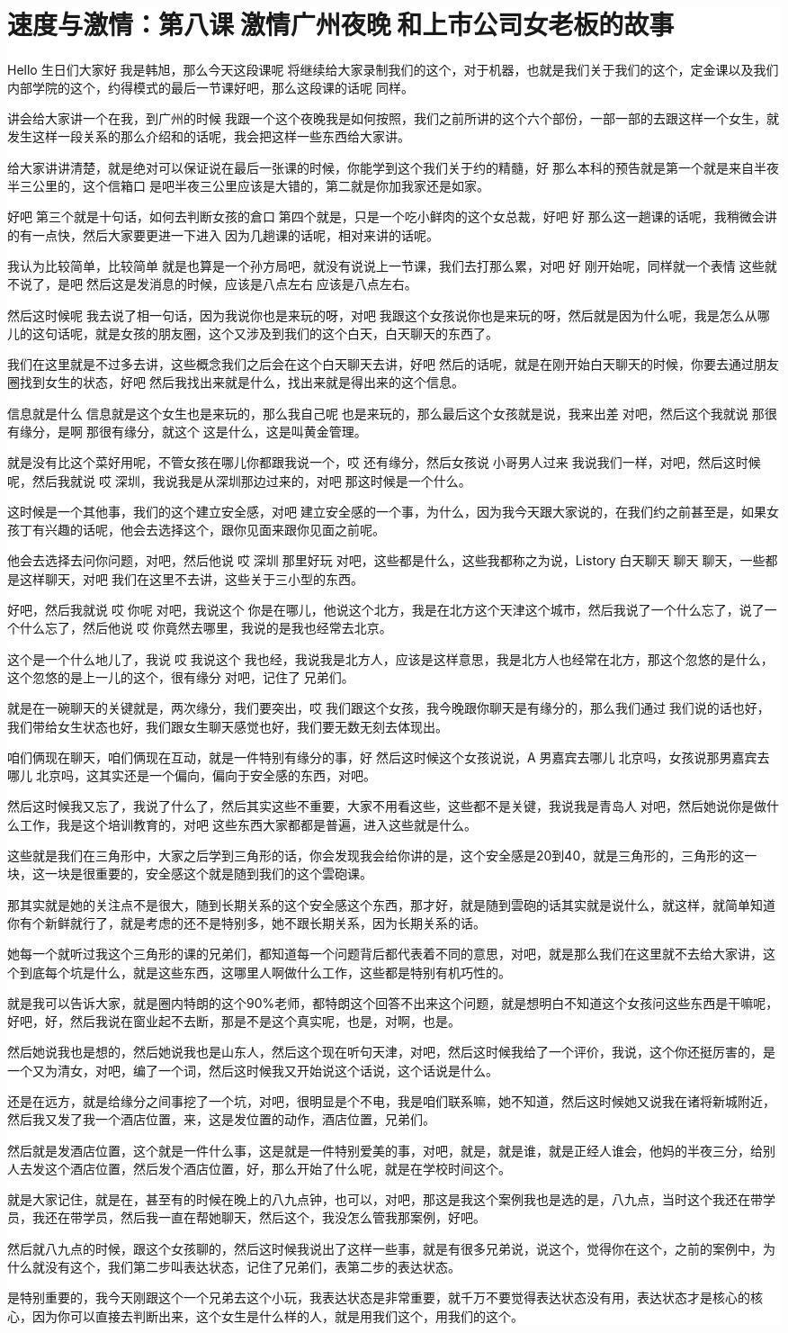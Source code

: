 # 速度与激情：第八课 激情广州夜晚 和上市公司女老板的故事

Hello 生日们大家好 我是韩旭，那么今天这段课呢 将继续给大家录制我们的这个，对于机器，也就是我们关于我们的这个，定金课以及我们内部学院的这个，约得模式的最后一节课好吧，那么这段课的话呢 同样。

讲会给大家讲一个在我，到广州的时候 我跟一个这个夜晚我是如何按照，我们之前所讲的这个六个部份，一部一部的去跟这样一个女生，就发生这样一段关系的那么介绍和的话呢，我会把这样一些东西给大家讲。

给大家讲讲清楚，就是绝对可以保证说在最后一张课的时候，你能学到这个我们关于约的精髓，好 那么本科的预告就是第一个就是来自半夜半三公里的，这个信箱口 是吧半夜三公里应该是大错的，第二就是你加我家还是如家。

好吧 第三个就是十句话，如何去判断女孩的倉口 第四个就是，只是一个吃小鲜肉的这个女总裁，好吧 好 那么这一趟课的话呢，我稍微会讲的有一点快，然后大家要更进一下进入 因为几趟课的话呢，相对来讲的话呢。

我认为比较简单，比较简单 就是也算是一个孙方局吧，就没有说说上一节课，我们去打那么累，对吧 好 刚开始呢，同样就一个表情 这些就不说了，是吧 然后这是发消息的时候，应该是八点左右 应该是八点左右。

然后这时候呢 我去说了相一句话，因为我说你也是来玩的呀，对吧 我跟这个女孩说你也是来玩的呀，然后就是因为什么呢，我是怎么从哪儿的这句话呢，就是女孩的朋友圈，这个又涉及到我们的这个白天，白天聊天的东西了。

我们在这里就是不过多去讲，这些概念我们之后会在这个白天聊天去讲，好吧 然后的话呢，就是在刚开始白天聊天的时候，你要去通过朋友圈找到女生的状态，好吧 然后我找出来就是什么，找出来就是得出来的这个信息。

信息就是什么 信息就是这个女生也是来玩的，那么我自己呢 也是来玩的，那么最后这个女孩就是说，我来出差 对吧，然后这个我就说 那很有缘分，是啊 那很有缘分，就这个 这是什么，这是叫黄金管理。

就是没有比这个菜好用呢，不管女孩在哪儿你都跟我说一个，哎 还有缘分，然后女孩说 小哥男人过来 我说我们一样，对吧，然后这时候呢，然后我就说 哎 深圳，我说我是从深圳那边过来的，对吧 那这时候是一个什么。

这时候是一个其他事，我们的这个建立安全感，对吧 建立安全感的一个事，为什么，因为我今天跟大家说的，在我们约之前甚至是，如果女孩丁有兴趣的话呢，他会去选择这个，跟你见面来跟你见面之前呢。

他会去选择去问你问题，对吧，然后他说 哎 深圳 那里好玩 对吧，这些都是什么，这些我都称之为说，Listory 白天聊天 聊天 聊天，一些都是这样聊天，对吧 我们在这里不去讲，这些关于三小型的东西。

好吧，然后我就说 哎 你呢 对吧，我说这个 你是在哪儿，他说这个北方，我是在北方这个天津这个城市，然后我说了一个什么忘了，说了一个什么忘了，然后他说 哎 你竟然去哪里，我说的是我也经常去北京。

这个是一个什么地儿了，我说 哎 我说这个 我也经，我说我是北方人，应该是这样意思，我是北方人也经常在北方，那这个忽悠的是什么，这个忽悠的是上一儿的这个，很有缘分 对吧，记住了 兄弟们。

就是在一碗聊天的关键就是，两次缘分，我们要突出，哎 我们跟这个女孩，我今晚跟你聊天是有缘分的，那么我们通过 我们说的话也好，我们带给女生状态也好，我们跟女生聊天感觉也好，我们要无数无刻去体现出。

咱们俩现在聊天，咱们俩现在互动，就是一件特别有缘分的事，好 然后这时候这个女孩说说，A 男嘉宾去哪儿 北京吗，女孩说那男嘉宾去哪儿 北京吗，这其实还是一个偏向，偏向于安全感的东西，对吧。

然后这时候我又忘了，我说了什么了，然后其实这些不重要，大家不用看这些，这些都不是关键，我说我是青岛人 对吧，然后她说你是做什么工作，我是这个培训教育的，对吧 这些东西大家都都是普遍，进入这些就是什么。

这些就是我们在三角形中，大家之后学到三角形的话，你会发现我会给你讲的是，这个安全感是20到40，就是三角形的，三角形的这一块，这一块是很重要的，安全感这个就是随到我们的这个雲砲课。

那其实就是她的关注点不是很大，随到长期关系的这个安全感这个东西，那才好，就是随到雲砲的话其实就是说什么，就这样，就简单知道你有个新鲜就行了，就是考虑的还不是特别多，她不跟长期关系，因为长期关系的话。

她每一个就听过我这个三角形的课的兄弟们，都知道每一个问题背后都代表着不同的意思，对吧，就是那么我们在这里就不去给大家讲，这个到底每个坑是什么，就是这些东西，这哪里人啊做什么工作，这些都是特别有机巧性的。

就是我可以告诉大家，就是圈内特朗的这个90%老师，都特朗这个回答不出来这个问题，就是想明白不知道这个女孩问这些东西是干嘛呢，好吧，好，然后我说在窗业起不去断，那是不是这个真实呢，也是，对啊，也是。

然后她说我也是想的，然后她说我也是山东人，然后这个现在听句天津，对吧，然后这时候我给了一个评价，我说，这个你还挺厉害的，是一个又为清女，对吧，编了一个词，然后这时候我又开始说这个话说，这个话说是什么。

还是在远方，就是给缘分之间事挖了一个坑，对吧，很明显是个不电，我是咱们联系嘛，她不知道，然后这时候她又说我在诸将新城附近，然后我又发了我一个酒店位置，来，这是发位置的动作，酒店位置，兄弟们。

然后就是发酒店位置，这个就是一件什么事，这是就是一件特别爱美的事，对吧，就是，就是谁，就是正经人谁会，他妈的半夜三分，给别人去发这个酒店位置，然后发个酒店位置，好，那么开始了什么呢，就是在学校时间这个。

就是大家记住，就是在，甚至有的时候在晚上的八九点钟，也可以，对吧，那这是我这个案例我也是选的是，八九点，当时这个我还在带学员，我还在带学员，然后我一直在帮她聊天，然后这个，我没怎么管我那案例，好吧。

然后就八九点的时候，跟这个女孩聊的，然后这时候我说出了这样一些事，就是有很多兄弟说，说这个，觉得你在这个，之前的案例中，为什么就没有这个，我们第二步叫表达状态，记住了兄弟们，表第二步的表达状态。

是特别重要的，我今天刚跟这个一个兄弟去这个小玩，我表达状态是非常重要，就千万不要觉得表达状态没有用，表达状态才是核心的核心，因为你可以直接去判断出来，这个女生是什么样的人，就是用我们这个，用我们的这个。

